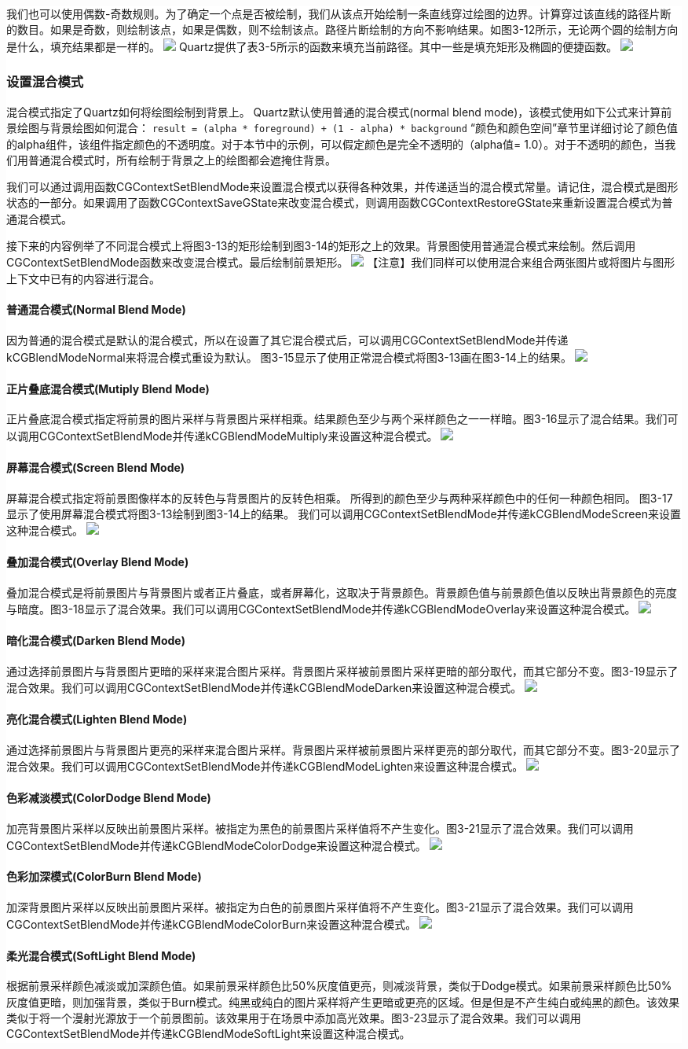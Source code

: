我们也可以使用偶数-奇数规则。为了确定一个点是否被绘制，我们从该点开始绘制一条直线穿过绘图的边界。计算穿过该直线的路径片断的数目。如果是奇数，则绘制该点，如果是偶数，则不绘制该点。路径片断绘制的方向不影响结果。如图3-12所示，无论两个圆的绘制方向是什么，填充结果都是一样的。
![](http://okjl482qy.bkt.clouddn.com/Quartz2D_3_16.png)
Quartz提供了表3-5所示的函数来填充当前路径。其中一些是填充矩形及椭圆的便捷函数。
![](http://okjl482qy.bkt.clouddn.com/Quartz2D_3_17.png)
### 设置混合模式
混合模式指定了Quartz如何将绘图绘制到背景上。 Quartz默认使用普通的混合模式(normal blend mode)，该模式使用如下公式来计算前景绘图与背景绘图如何混合：
`result = (alpha * foreground) + (1 - alpha) * background`
“颜色和颜色空间”章节里详细讨论了颜色值的alpha组件，该组件指定颜色的不透明度。对于本节中的示例，可以假定颜色是完全不透明的（alpha值= 1.0）。对于不透明的颜色，当我们用普通混合模式时，所有绘制于背景之上的绘图都会遮掩住背景。

我们可以通过调用函数CGContextSetBlendMode来设置混合模式以获得各种效果，并传递适当的混合模式常量。请记住，混合模式是图形状态的一部分。如果调用了函数CGContextSaveGState来改变混合模式，则调用函数CGContextRestoreGState来重新设置混合模式为普通混合模式。

接下来的内容例举了不同混合模式上将图3-13的矩形绘制到图3-14的矩形之上的效果。背景图使用普通混合模式来绘制。然后调用CGContextSetBlendMode函数来改变混合模式。最后绘制前景矩形。
![](http://okjl482qy.bkt.clouddn.com/Quartz2D_3_18.png)
【注意】我们同样可以使用混合来组合两张图片或将图片与图形上下文中已有的内容进行混合。
#### 普通混合模式(Normal Blend Mode)
因为普通的混合模式是默认的混合模式，所以在设置了其它混合模式后，可以调用CGContextSetBlendMode并传递kCGBlendModeNormal来将混合模式重设为默认。 图3-15显示了使用正常混合模式将图3-13画在图3-14上的结果。
![](http://okjl482qy.bkt.clouddn.com/Quartz2D_3_19.png)
#### 正片叠底混合模式(Mutiply Blend Mode)
正片叠底混合模式指定将前景的图片采样与背景图片采样相乘。结果颜色至少与两个采样颜色之一一样暗。图3-16显示了混合结果。我们可以调用CGContextSetBlendMode并传递kCGBlendModeMultiply来设置这种混合模式。
![](http://okjl482qy.bkt.clouddn.com/Quartz2D_3_20.png)
#### 屏幕混合模式(Screen Blend Mode)
屏幕混合模式指定将前景图像样本的反转色与背景图片的反转色相乘。 所得到的颜色至少与两种采样颜色中的任何一种颜色相同。 图3-17显示了使用屏幕混合模式将图3-13绘制到图3-14上的结果。 我们可以调用CGContextSetBlendMode并传递kCGBlendModeScreen来设置这种混合模式。
![](http://okjl482qy.bkt.clouddn.com/Quartz2D_3_21.png)
#### 叠加混合模式(Overlay Blend Mode)
叠加混合模式是将前景图片与背景图片或者正片叠底，或者屏幕化，这取决于背景颜色。背景颜色值与前景颜色值以反映出背景颜色的亮度与暗度。图3-18显示了混合效果。我们可以调用CGContextSetBlendMode并传递kCGBlendModeOverlay来设置这种混合模式。
![](http://okjl482qy.bkt.clouddn.com/Quartz2D_3_22.png)
#### 暗化混合模式(Darken Blend Mode)
通过选择前景图片与背景图片更暗的采样来混合图片采样。背景图片采样被前景图片采样更暗的部分取代，而其它部分不变。图3-19显示了混合效果。我们可以调用CGContextSetBlendMode并传递kCGBlendModeDarken来设置这种混合模式。
![](http://okjl482qy.bkt.clouddn.com/Quartz2D_3_23.png)
#### 亮化混合模式(Lighten Blend Mode)
通过选择前景图片与背景图片更亮的采样来混合图片采样。背景图片采样被前景图片采样更亮的部分取代，而其它部分不变。图3-20显示了混合效果。我们可以调用CGContextSetBlendMode并传递kCGBlendModeLighten来设置这种混合模式。
![](http://okjl482qy.bkt.clouddn.com/Quartz2D_3_24.png)
#### 色彩减淡模式(ColorDodge Blend Mode)
加亮背景图片采样以反映出前景图片采样。被指定为黑色的前景图片采样值将不产生变化。图3-21显示了混合效果。我们可以调用CGContextSetBlendMode并传递kCGBlendModeColorDodge来设置这种混合模式。
![](http://okjl482qy.bkt.clouddn.com/Quartz2D_3_25.png)
#### 色彩加深模式(ColorBurn Blend Mode)
加深背景图片采样以反映出前景图片采样。被指定为白色的前景图片采样值将不产生变化。图3-21显示了混合效果。我们可以调用CGContextSetBlendMode并传递kCGBlendModeColorBurn来设置这种混合模式。
![](http://okjl482qy.bkt.clouddn.com/Quartz2D_3_26.png)
#### 柔光混合模式(SoftLight Blend Mode)
根据前景采样颜色减淡或加深颜色值。如果前景采样颜色比50%灰度值更亮，则减淡背景，类似于Dodge模式。如果前景采样颜色比50%灰度值更暗，则加强背景，类似于Burn模式。纯黑或纯白的图片采样将产生更暗或更亮的区域。但是但是不产生纯白或纯黑的颜色。该效果类似于将一个漫射光源放于一个前景图前。该效果用于在场景中添加高光效果。图3-23显示了混合效果。我们可以调用CGContextSetBlendMode并传递kCGBlendModeSoftLight来设置这种混合模式。